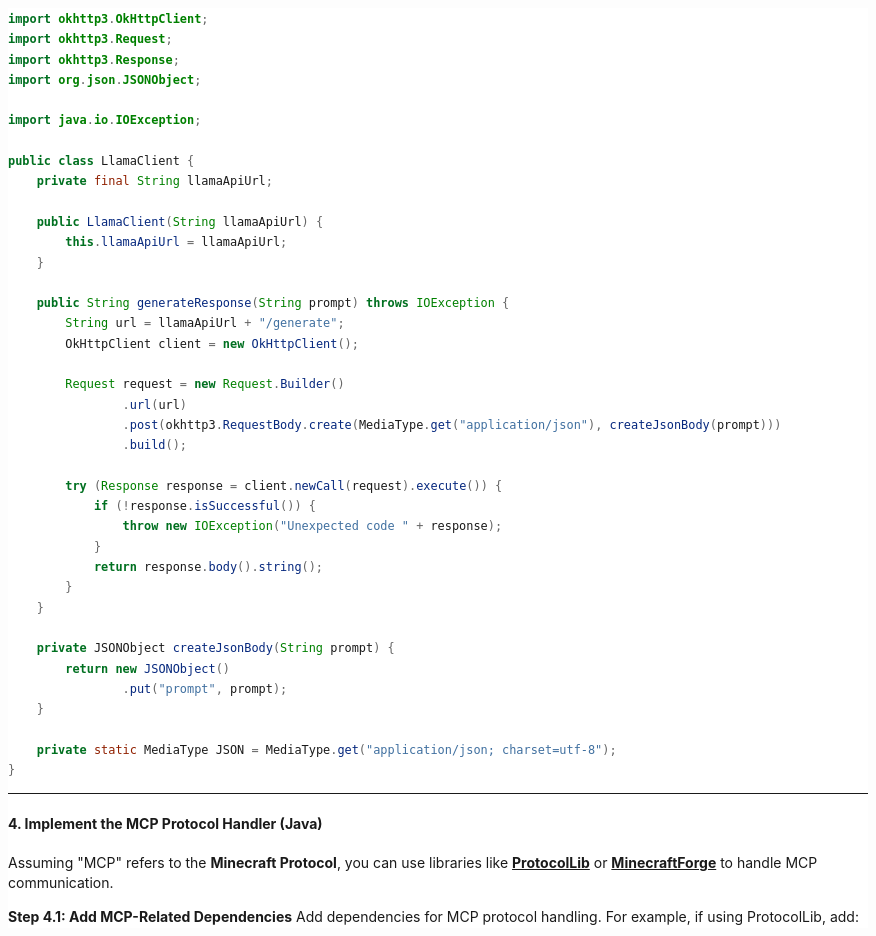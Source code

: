 ```java
import okhttp3.OkHttpClient;
import okhttp3.Request;
import okhttp3.Response;
import org.json.JSONObject;

import java.io.IOException;

public class LlamaClient {
    private final String llamaApiUrl;

    public LlamaClient(String llamaApiUrl) {
        this.llamaApiUrl = llamaApiUrl;
    }

    public String generateResponse(String prompt) throws IOException {
        String url = llamaApiUrl + "/generate";
        OkHttpClient client = new OkHttpClient();

        Request request = new Request.Builder()
                .url(url)
                .post(okhttp3.RequestBody.create(MediaType.get("application/json"), createJsonBody(prompt)))
                .build();

        try (Response response = client.newCall(request).execute()) {
            if (!response.isSuccessful()) {
                throw new IOException("Unexpected code " + response);
            }
            return response.body().string();
        }
    }

    private JSONObject createJsonBody(String prompt) {
        return new JSONObject()
                .put("prompt", prompt);
    }

    private static MediaType JSON = MediaType.get("application/json; charset=utf-8");
}
```

---

#### **4. Implement the MCP Protocol Handler (Java)**

Assuming "MCP" refers to the **Minecraft Protocol**, you can use libraries like [**ProtocolLib**](https://github.com/ProtocolSupport/ProtocolLib) or [**MinecraftForge**](https://files.minecraftforge.net/) to handle MCP communication.

**Step 4.1: Add MCP-Related Dependencies** Add dependencies for MCP protocol handling. For example, if using ProtocolLib, add:
